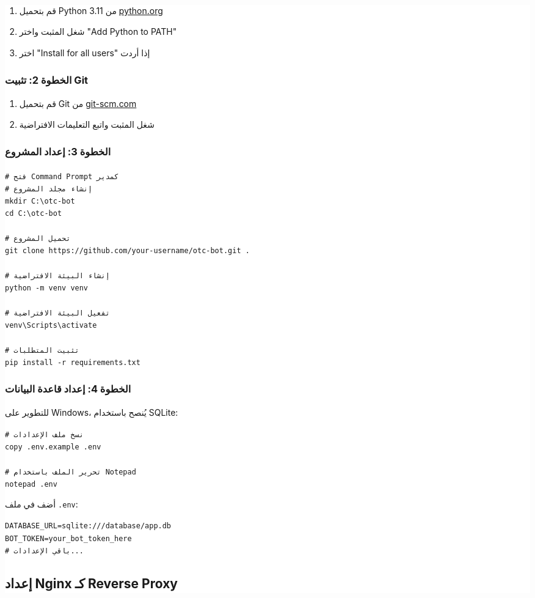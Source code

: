 1. قم بتحميل Python 3.11 من [python.org](https://python.org)

1. شغل المثبت واختر "Add Python to PATH"

1. اختر "Install for all users" إذا أردت

### الخطوة 2: تثبيت Git

1. قم بتحميل Git من [git-scm.com](https://git-scm.com)

1. شغل المثبت واتبع التعليمات الافتراضية

### الخطوة 3: إعداد المشروع

```
# فتح Command Prompt كمدير
# إنشاء مجلد المشروع
mkdir C:\otc-bot
cd C:\otc-bot

# تحميل المشروع
git clone https://github.com/your-username/otc-bot.git .

# إنشاء البيئة الافتراضية
python -m venv venv

# تفعيل البيئة الافتراضية
venv\Scripts\activate

# تثبيت المتطلبات
pip install -r requirements.txt
```

### الخطوة 4: إعداد قاعدة البيانات

للتطوير على Windows، يُنصح باستخدام SQLite:

```
# نسخ ملف الإعدادات
copy .env.example .env

# تحرير الملف باستخدام Notepad
notepad .env
```

أضف في ملف `.env`:

```
DATABASE_URL=sqlite:///database/app.db
BOT_TOKEN=your_bot_token_here
# باقي الإعدادات...
```

## إعداد Nginx كـ Reverse Proxy
